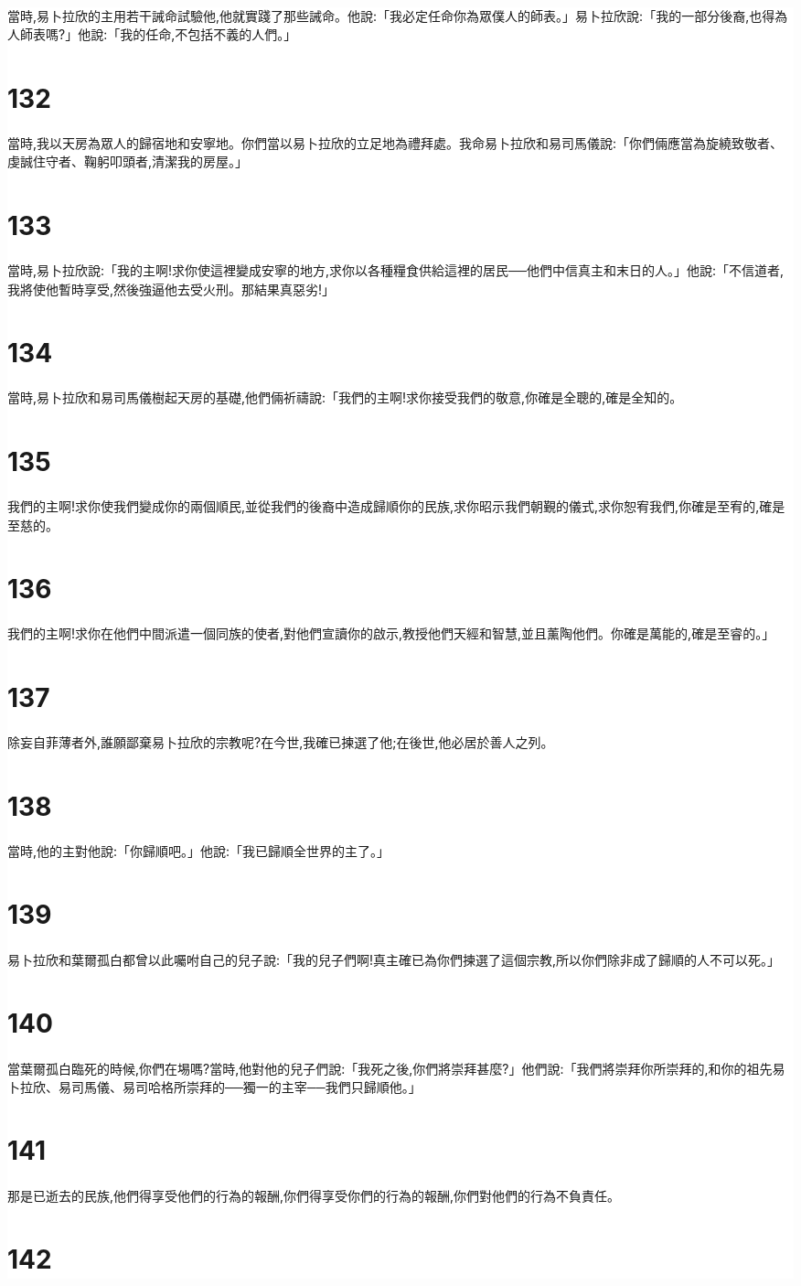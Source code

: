 當時,易卜拉欣的主用若干誡命試驗他,他就實踐了那些誡命。他說:「我必定任命你為眾僕人的師表。」易卜拉欣說:「我的一部分後裔,也得為人師表嗎?」他說:「我的任命,不包括不義的人們。」

# 132

當時,我以天房為眾人的歸宿地和安寧地。你們當以易卜拉欣的立足地為禮拜處。我命易卜拉欣和易司馬儀說:「你們倆應當為旋繞致敬者、虔誠住守者、鞠躬叩頭者,清潔我的房屋。」

# 133

當時,易卜拉欣說:「我的主啊!求你使這裡變成安寧的地方,求你以各種糧食供給這裡的居民──他們中信真主和末日的人。」他說:「不信道者,我將使他暫時享受,然後強逼他去受火刑。那結果真惡劣!」

# 134

當時,易卜拉欣和易司馬儀樹起天房的基礎,他們倆祈禱說:「我們的主啊!求你接受我們的敬意,你確是全聰的,確是全知的。

# 135

我們的主啊!求你使我們變成你的兩個順民,並從我們的後裔中造成歸順你的民族,求你昭示我們朝覲的儀式,求你恕宥我們,你確是至宥的,確是至慈的。

# 136

我們的主啊!求你在他們中間派遣一個同族的使者,對他們宣讀你的啟示,教授他們天經和智慧,並且薰陶他們。你確是萬能的,確是至睿的。」

# 137

除妄自菲薄者外,誰願鄙棄易卜拉欣的宗教呢?在今世,我確已揀選了他;在後世,他必居於善人之列。

# 138

當時,他的主對他說:「你歸順吧。」他說:「我已歸順全世界的主了。」

# 139

易卜拉欣和葉爾孤白都曾以此囑咐自己的兒子說:「我的兒子們啊!真主確已為你們揀選了這個宗教,所以你們除非成了歸順的人不可以死。」

# 140

當葉爾孤白臨死的時候,你們在埸嗎?當時,他對他的兒子們說:「我死之後,你們將崇拜甚麼?」他們說:「我們將崇拜你所崇拜的,和你的祖先易卜拉欣、易司馬儀、易司哈格所崇拜的──獨一的主宰──我們只歸順他。」

# 141

那是已逝去的民族,他們得享受他們的行為的報酬,你們得享受你們的行為的報酬,你們對他們的行為不負責任。

# 142
